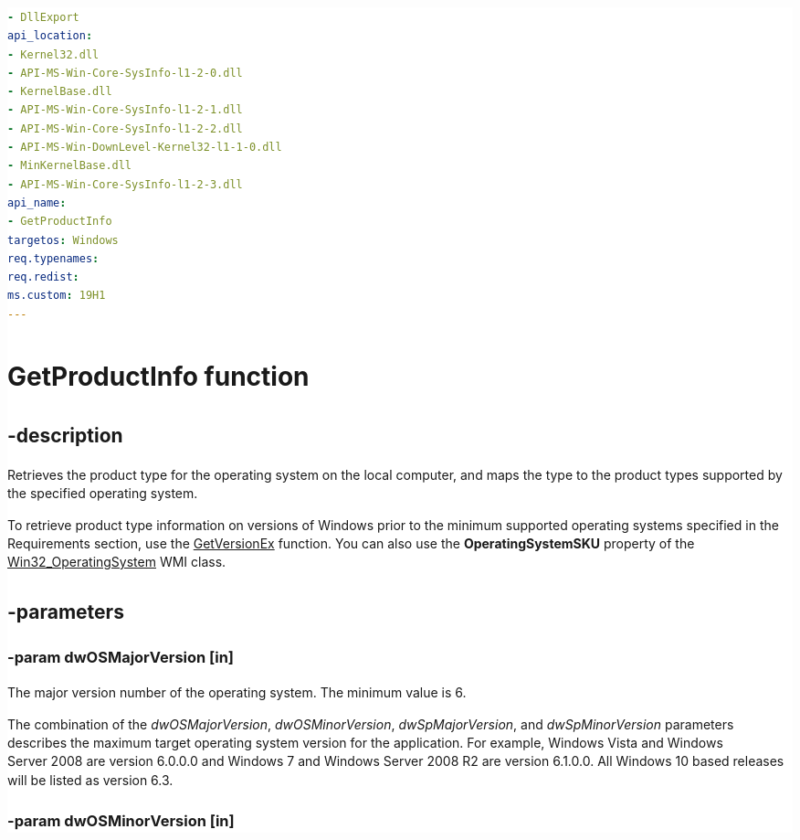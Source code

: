 ```yaml
- DllExport
api_location:
- Kernel32.dll
- API-MS-Win-Core-SysInfo-l1-2-0.dll
- KernelBase.dll
- API-MS-Win-Core-SysInfo-l1-2-1.dll
- API-MS-Win-Core-SysInfo-l1-2-2.dll
- API-MS-Win-DownLevel-Kernel32-l1-1-0.dll
- MinKernelBase.dll
- API-MS-Win-Core-SysInfo-l1-2-3.dll
api_name:
- GetProductInfo
targetos: Windows
req.typenames: 
req.redist: 
ms.custom: 19H1
---
```


# GetProductInfo function


## -description


Retrieves the product type for the operating system on the local computer, and maps the type to the product types supported by the specified operating system.

To retrieve product type information on versions of Windows prior to the minimum supported operating systems specified in the Requirements section, use the <a href="https://docs.microsoft.com/windows/desktop/api/sysinfoapi/nf-sysinfoapi-getversionexa">GetVersionEx</a> function. You can also use the <b>OperatingSystemSKU</b> property of the <a href="https://docs.microsoft.com/windows/desktop/CIMWin32Prov/win32-operatingsystem">Win32_OperatingSystem</a> WMI class.


## -parameters




### -param dwOSMajorVersion [in]

The major version number of the operating system. The minimum value is 6.

The combination of the <i>dwOSMajorVersion</i>, <i>dwOSMinorVersion</i>, <i>dwSpMajorVersion</i>, and <i>dwSpMinorVersion</i> parameters describes the maximum target operating system version for the application. For example, Windows Vista and Windows Server 2008 are version 6.0.0.0 and Windows 7 and Windows Server 2008 R2 are version 6.1.0.0. All Windows 10 based releases will be listed as version 6.3.


### -param dwOSMinorVersion [in]

